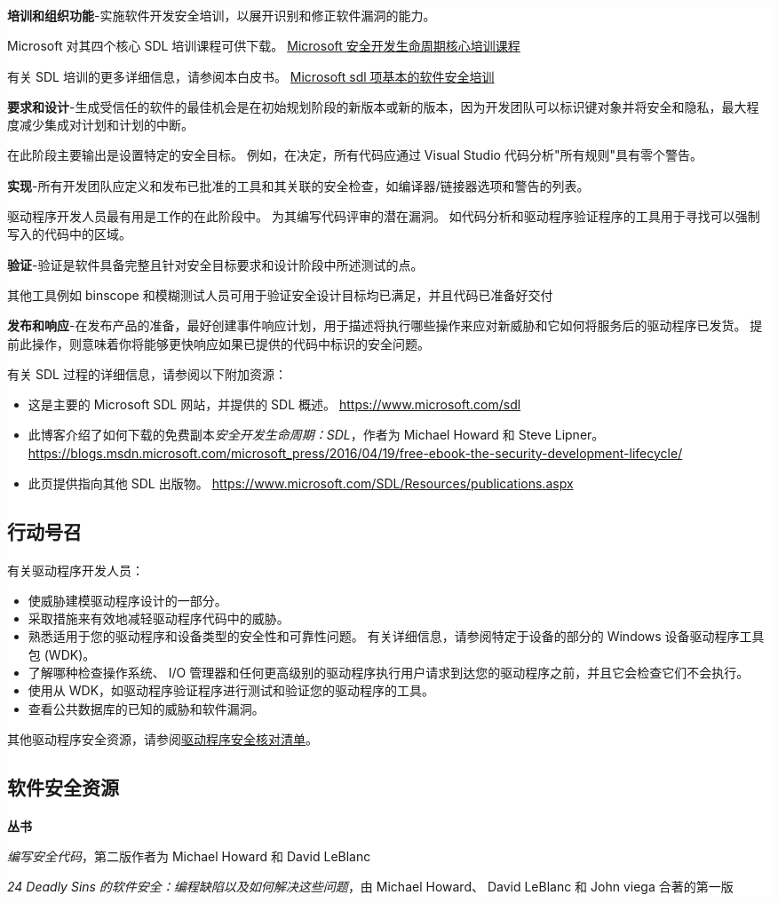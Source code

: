 **培训和组织功能**-实施软件开发安全培训，以展开识别和修正软件漏洞的能力。

Microsoft 对其四个核心 SDL 培训课程可供下载。 [Microsoft 安全开发生命周期核心培训课程](https://go.microsoft.com/?linkid=9708478)

有关 SDL 培训的更多详细信息，请参阅本白皮书。 [Microsoft sdl 项基本的软件安全培训](https://www.microsoft.com/download/details.aspx?id=9950)

**要求和设计**-生成受信任的软件的最佳机会是在初始规划阶段的新版本或新的版本，因为开发团队可以标识键对象并将安全和隐私，最大程度减少集成对计划和计划的中断。

在此阶段主要输出是设置特定的安全目标。 例如，在决定，所有代码应通过 Visual Studio 代码分析"所有规则"具有零个警告。

**实现**-所有开发团队应定义和发布已批准的工具和其关联的安全检查，如编译器/链接器选项和警告的列表。

驱动程序开发人员最有用是工作的在此阶段中。 为其编写代码评审的潜在漏洞。 如代码分析和驱动程序验证程序的工具用于寻找可以强制写入的代码中的区域。

**验证**-验证是软件具备完整且针对安全目标要求和设计阶段中所述测试的点。

其他工具例如 binscope 和模糊测试人员可用于验证安全设计目标均已满足，并且代码已准备好交付

**发布和响应**-在发布产品的准备，最好创建事件响应计划，用于描述将执行哪些操作来应对新威胁和它如何将服务后的驱动程序已发货。 提前此操作，则意味着你将能够更快响应如果已提供的代码中标识的安全问题。

有关 SDL 过程的详细信息，请参阅以下附加资源：

-   这是主要的 Microsoft SDL 网站，并提供的 SDL 概述。 <https://www.microsoft.com/sdl>

-   此博客介绍了如何下载的免费副本*安全开发生命周期：SDL*，作者为 Michael Howard 和 Steve Lipner。 <https://blogs.msdn.microsoft.com/microsoft_press/2016/04/19/free-ebook-the-security-development-lifecycle/>

-   此页提供指向其他 SDL 出版物。 <https://www.microsoft.com/SDL/Resources/publications.aspx>



## <a name="span-idcalltoactionspanspan-idcalltoactionspanspan-idcalltoactionspancall-to-action"></a><span id="Call_to_action"></span><span id="call_to_action"></span><span id="CALL_TO_ACTION"></span>行动号召

有关驱动程序开发人员：

-   使威胁建模驱动程序设计的一部分。
-   采取措施来有效地减轻驱动程序代码中的威胁。
-   熟悉适用于您的驱动程序和设备类型的安全性和可靠性问题。 有关详细信息，请参阅特定于设备的部分的 Windows 设备驱动程序工具包 (WDK)。
-   了解哪种检查操作系统、 I/O 管理器和任何更高级别的驱动程序执行用户请求到达您的驱动程序之前，并且它会检查它们不会执行。
-   使用从 WDK，如驱动程序验证程序进行测试和验证您的驱动程序的工具。
-   查看公共数据库的已知的威胁和软件漏洞。

其他驱动程序安全资源，请参阅[驱动程序安全核对清单](driver-security-checklist.md)。


## <a name="span-idresourcesspanspan-idresourcesspanspan-idresourcesspansoftware-security-resources"></a><span id="Resources"></span><span id="resources"></span><span id="RESOURCES"></span>软件安全资源

**丛书**

*编写安全代码*，第二版作者为 Michael Howard 和 David LeBlanc

*24 Deadly Sins 的软件安全：编程缺陷以及如何解决这些问题*，由 Michael Howard、 David LeBlanc 和 John viega 合著的第一版
